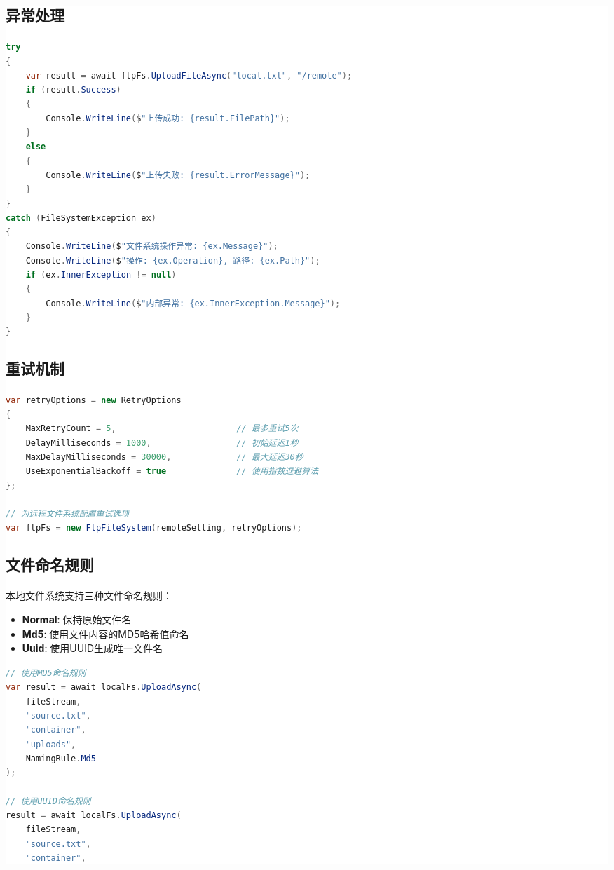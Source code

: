 ## 异常处理

```csharp
try
{
    var result = await ftpFs.UploadFileAsync("local.txt", "/remote");
    if (result.Success)
    {
        Console.WriteLine($"上传成功: {result.FilePath}");
    }
    else
    {
        Console.WriteLine($"上传失败: {result.ErrorMessage}");
    }
}
catch (FileSystemException ex)
{
    Console.WriteLine($"文件系统操作异常: {ex.Message}");
    Console.WriteLine($"操作: {ex.Operation}, 路径: {ex.Path}");
    if (ex.InnerException != null)
    {
        Console.WriteLine($"内部异常: {ex.InnerException.Message}");
    }
}
```

## 重试机制

```csharp
var retryOptions = new RetryOptions
{
    MaxRetryCount = 5,                        // 最多重试5次
    DelayMilliseconds = 1000,                 // 初始延迟1秒
    MaxDelayMilliseconds = 30000,             // 最大延迟30秒
    UseExponentialBackoff = true              // 使用指数退避算法
};

// 为远程文件系统配置重试选项
var ftpFs = new FtpFileSystem(remoteSetting, retryOptions);
```

## 文件命名规则

本地文件系统支持三种文件命名规则：

- **Normal**: 保持原始文件名
- **Md5**: 使用文件内容的MD5哈希值命名
- **Uuid**: 使用UUID生成唯一文件名

```csharp
// 使用MD5命名规则
var result = await localFs.UploadAsync(
    fileStream, 
    "source.txt", 
    "container", 
    "uploads", 
    NamingRule.Md5
);

// 使用UUID命名规则
result = await localFs.UploadAsync(
    fileStream, 
    "source.txt", 
    "container", 
```